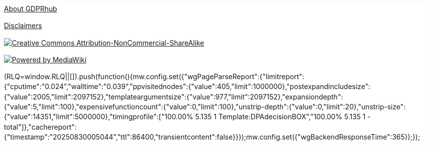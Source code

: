[About GDPRhub](/index.php?title=GDPRhub:About)

[Disclaimers](/index.php?title=GDPRhub:General_disclaimer)

[![Creative Commons Attribution-NonCommercial-ShareAlike](/resources/assets/licenses/cc-by-nc-sa.png)](https://creativecommons.org/licenses/by-nc-sa/4.0/)

[![Powered by MediaWiki](/resources/assets/poweredby_mediawiki_88x31.png)](https://www.mediawiki.org/)

(RLQ=window.RLQ||\[\]).push(function(){mw.config.set({"wgPageParseReport":{"limitreport":{"cputime":"0.024","walltime":"0.039","ppvisitednodes":{"value":405,"limit":1000000},"postexpandincludesize":{"value":2005,"limit":2097152},"templateargumentsize":{"value":977,"limit":2097152},"expansiondepth":{"value":5,"limit":100},"expensivefunctioncount":{"value":0,"limit":100},"unstrip-depth":{"value":0,"limit":20},"unstrip-size":{"value":14351,"limit":5000000},"timingprofile":\["100.00% 5.135 1 Template:DPAdecisionBOX","100.00% 5.135 1 -total"\]},"cachereport":{"timestamp":"20250830005044","ttl":86400,"transientcontent":false}}});mw.config.set({"wgBackendResponseTime":365});});